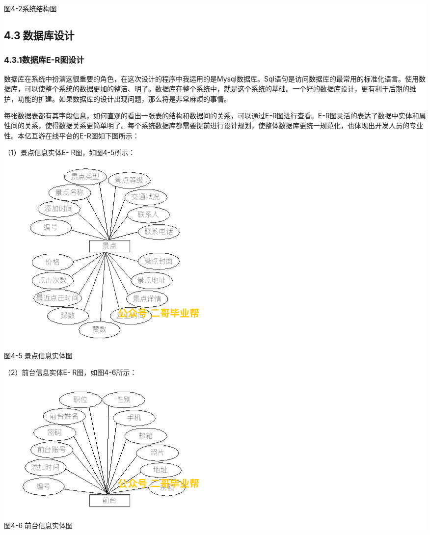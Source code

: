 图4-2系统结构图
## 4.3 数据库设计
### 4.3.1数据库E-R图设计
数据库在系统中扮演这很重要的角色，在这次设计的程序中我运用的是Mysql数据库。Sql语句是访问数据库的最常用的标准化语言。使用数据库，可以使整个系统的数据更加的整洁、明了。数据库在整个系统中，就是这个系统的基础。一个好的数据库设计，更有利于后期的维护，功能的扩建。如果数据库的设计出现问题，那么将是非常麻烦的事情。

每张数据表都有其字段信息，如何直观的看出一张表的结构和数据间的关系，可以通过E-R图进行查看。E-R图灵活的表达了数据中实体和属性间的关系，使得数据关系更简单明了。每个系统数据库都需要提前进行设计规划，使整体数据库更统一规范化，也体现出开发人员的专业性。本亿互游在线平台的E-R图如下图所示：

（1）景点信息实体E- R图，如图4-5所示：

![](/images/0100ssm/ssm118/blog.009.png)

图4-5 景点信息实体图

（2）前台信息实体E- R图，如图4-6所示：

![](/images/0100ssm/ssm118/blog.010.png)

图4-6 前台信息实体图
